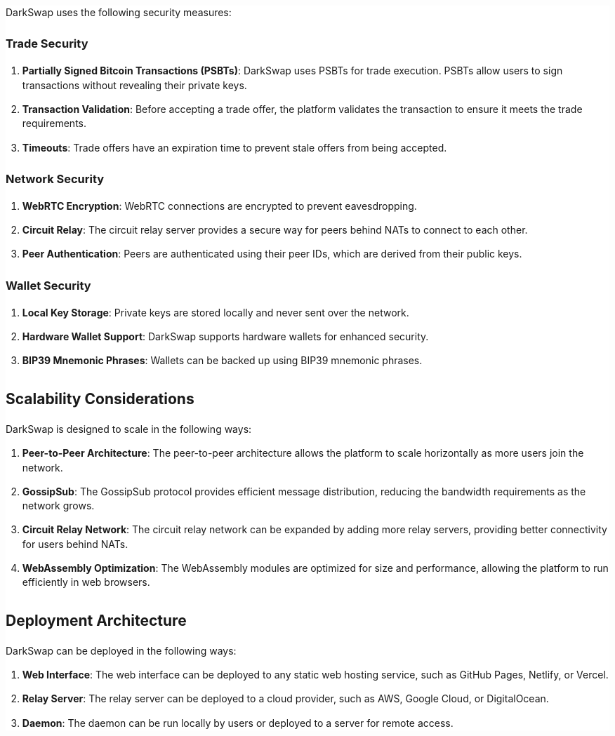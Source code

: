DarkSwap uses the following security measures:

### Trade Security

1. **Partially Signed Bitcoin Transactions (PSBTs)**: DarkSwap uses PSBTs for trade execution. PSBTs allow users to sign transactions without revealing their private keys.

2. **Transaction Validation**: Before accepting a trade offer, the platform validates the transaction to ensure it meets the trade requirements.

3. **Timeouts**: Trade offers have an expiration time to prevent stale offers from being accepted.

### Network Security

1. **WebRTC Encryption**: WebRTC connections are encrypted to prevent eavesdropping.

2. **Circuit Relay**: The circuit relay server provides a secure way for peers behind NATs to connect to each other.

3. **Peer Authentication**: Peers are authenticated using their peer IDs, which are derived from their public keys.

### Wallet Security

1. **Local Key Storage**: Private keys are stored locally and never sent over the network.

2. **Hardware Wallet Support**: DarkSwap supports hardware wallets for enhanced security.

3. **BIP39 Mnemonic Phrases**: Wallets can be backed up using BIP39 mnemonic phrases.

## Scalability Considerations

DarkSwap is designed to scale in the following ways:

1. **Peer-to-Peer Architecture**: The peer-to-peer architecture allows the platform to scale horizontally as more users join the network.

2. **GossipSub**: The GossipSub protocol provides efficient message distribution, reducing the bandwidth requirements as the network grows.

3. **Circuit Relay Network**: The circuit relay network can be expanded by adding more relay servers, providing better connectivity for users behind NATs.

4. **WebAssembly Optimization**: The WebAssembly modules are optimized for size and performance, allowing the platform to run efficiently in web browsers.

## Deployment Architecture

DarkSwap can be deployed in the following ways:

1. **Web Interface**: The web interface can be deployed to any static web hosting service, such as GitHub Pages, Netlify, or Vercel.

2. **Relay Server**: The relay server can be deployed to a cloud provider, such as AWS, Google Cloud, or DigitalOcean.

3. **Daemon**: The daemon can be run locally by users or deployed to a server for remote access.
